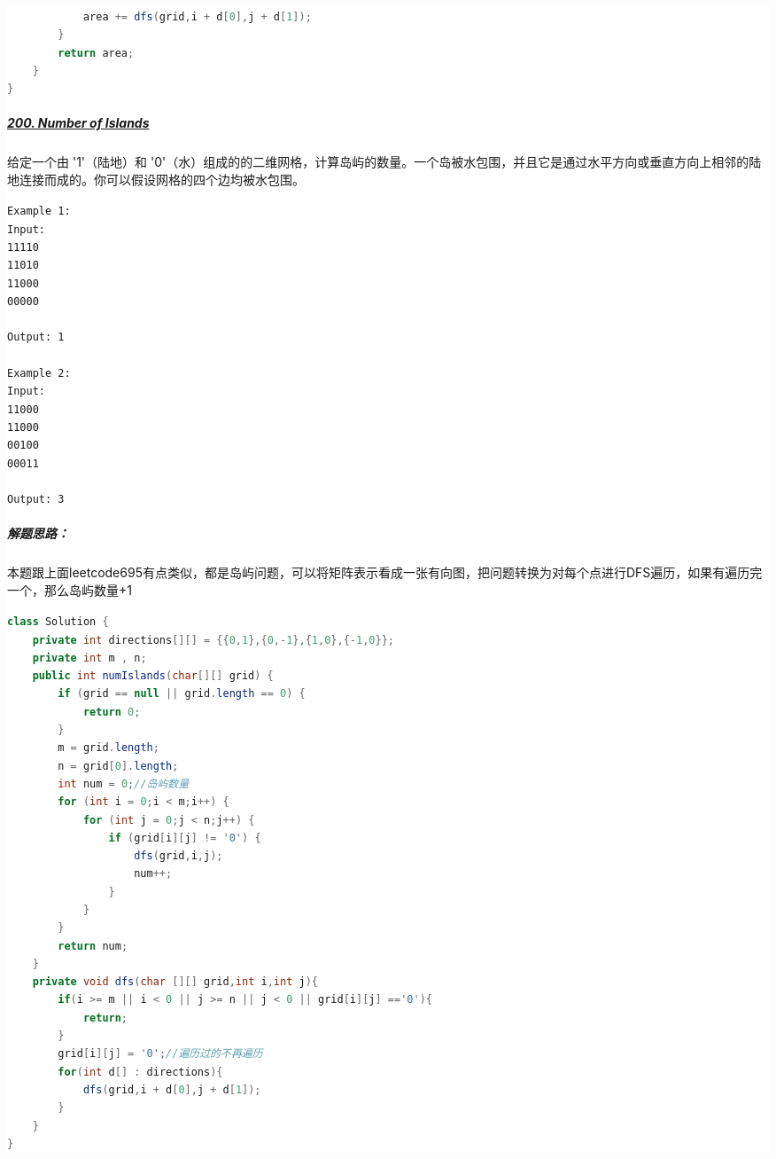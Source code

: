 ~~~ java
            area += dfs(grid,i + d[0],j + d[1]);
        }
        return area;
    }
}
~~~
##### [200. Number of Islands](https://leetcode.com/problems/number-of-islands/description/)

##### 
给定一个由 '1'（陆地）和 '0'（水）组成的的二维网格，计算岛屿的数量。一个岛被水包围，并且它是通过水平方向或垂直方向上相邻的陆地连接而成的。你可以假设网格的四个边均被水包围。

~~~ 
Example 1:
Input:
11110
11010
11000
00000

Output: 1

Example 2:
Input:
11000
11000
00100
00011

Output: 3
~~~
##### 解题思路：
本题跟上面leetcode695有点类似，都是岛屿问题，可以将矩阵表示看成一张有向图，把问题转换为对每个点进行DFS遍历，如果有遍历完一个，那么岛屿数量+1
~~~ java
class Solution {
    private int directions[][] = {{0,1},{0,-1},{1,0},{-1,0}};
    private int m , n;
    public int numIslands(char[][] grid) {
        if (grid == null || grid.length == 0) {
            return 0;
        }
        m = grid.length;
        n = grid[0].length;
        int num = 0;//岛屿数量
        for (int i = 0;i < m;i++) {
            for (int j = 0;j < n;j++) {
                if (grid[i][j] != '0') {
                    dfs(grid,i,j);
                    num++;
                }
            }
        }
        return num;
    }
    private void dfs(char [][] grid,int i,int j){
        if(i >= m || i < 0 || j >= n || j < 0 || grid[i][j] =='0'){
            return;
        }
        grid[i][j] = '0';//遍历过的不再遍历
        for(int d[] : directions){
            dfs(grid,i + d[0],j + d[1]);
        }
    }
}
~~~